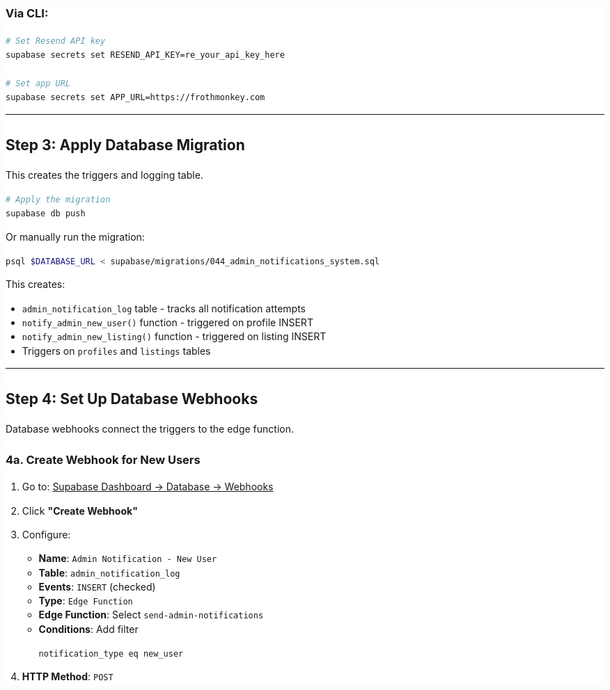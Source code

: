 ### Via CLI:

```bash
# Set Resend API key
supabase secrets set RESEND_API_KEY=re_your_api_key_here

# Set app URL
supabase secrets set APP_URL=https://frothmonkey.com
```

---

## Step 3: Apply Database Migration

This creates the triggers and logging table.

```bash
# Apply the migration
supabase db push
```

Or manually run the migration:
```bash
psql $DATABASE_URL < supabase/migrations/044_admin_notifications_system.sql
```

This creates:
- `admin_notification_log` table - tracks all notification attempts
- `notify_admin_new_user()` function - triggered on profile INSERT
- `notify_admin_new_listing()` function - triggered on listing INSERT
- Triggers on `profiles` and `listings` tables

---

## Step 4: Set Up Database Webhooks

Database webhooks connect the triggers to the edge function.

### 4a. Create Webhook for New Users

1. Go to: [Supabase Dashboard → Database → Webhooks](https://supabase.com/dashboard)
2. Click **"Create Webhook"**
3. Configure:
   - **Name**: `Admin Notification - New User`
   - **Table**: `admin_notification_log`
   - **Events**: `INSERT` (checked)
   - **Type**: `Edge Function`
   - **Edge Function**: Select `send-admin-notifications`
   - **Conditions**: Add filter
     ```
     notification_type eq new_user
     ```

4. **HTTP Method**: `POST`
